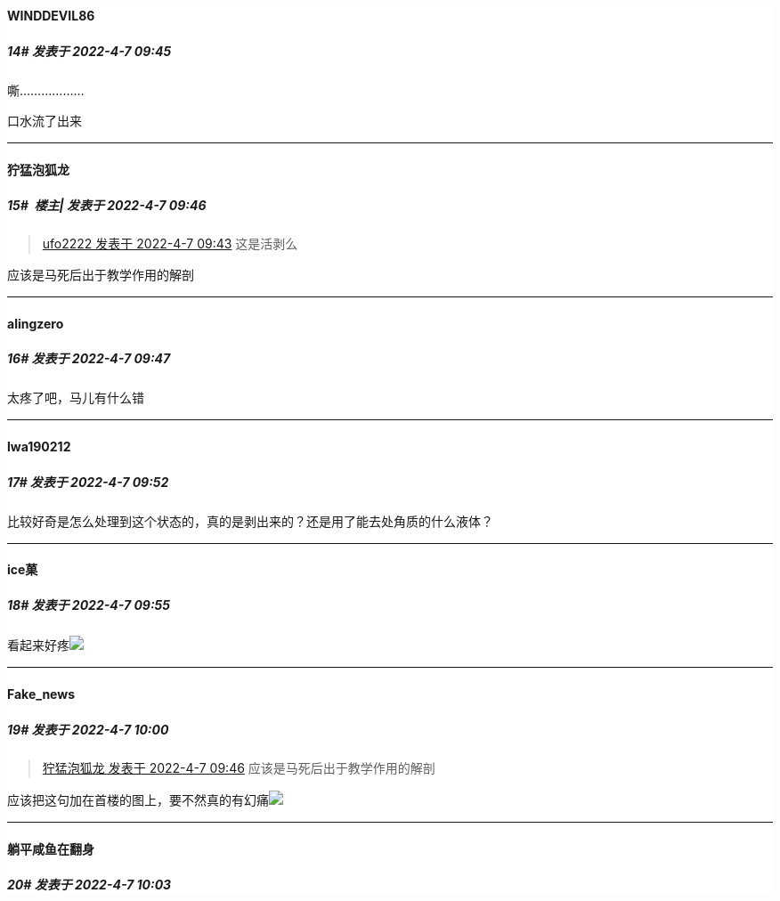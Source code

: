 ####  WINDDEVIL86  
##### 14#       发表于 2022-4-7 09:45

嘶………………

口水流了出来

*****

####  狞猛泡狐龙  
##### 15#         楼主| 发表于 2022-4-7 09:46

<blockquote><a href="httphttps://bbs.saraba1st.com/2b/forum.php?mod=redirect&amp;goto=findpost&amp;pid=55343319&amp;ptid=2062873" target="_blank">ufo2222 发表于 2022-4-7 09:43</a>
这是活剥么</blockquote>
应该是马死后出于教学作用的解剖

*****

####  alingzero  
##### 16#       发表于 2022-4-7 09:47

太疼了吧，马儿有什么错

*****

####  lwa190212  
##### 17#       发表于 2022-4-7 09:52

比较好奇是怎么处理到这个状态的，真的是剥出来的？还是用了能去处角质的什么液体？

*****

####  ice菓  
##### 18#       发表于 2022-4-7 09:55

看起来好疼<img src="https://static.saraba1st.com/image/smiley/face2017/099.png" referrerpolicy="no-referrer">

*****

####  Fake_news  
##### 19#       发表于 2022-4-7 10:00

<blockquote><a href="httphttps://bbs.saraba1st.com/2b/forum.php?mod=redirect&amp;goto=findpost&amp;pid=55343369&amp;ptid=2062873" target="_blank">狞猛泡狐龙 发表于 2022-4-7 09:46</a>
应该是马死后出于教学作用的解剖</blockquote>
应该把这句加在首楼的图上，要不然真的有幻痛<img src="https://static.saraba1st.com/image/smiley/face2017/001.png" referrerpolicy="no-referrer">

*****

####  躺平咸鱼在翻身  
##### 20#       发表于 2022-4-7 10:03
